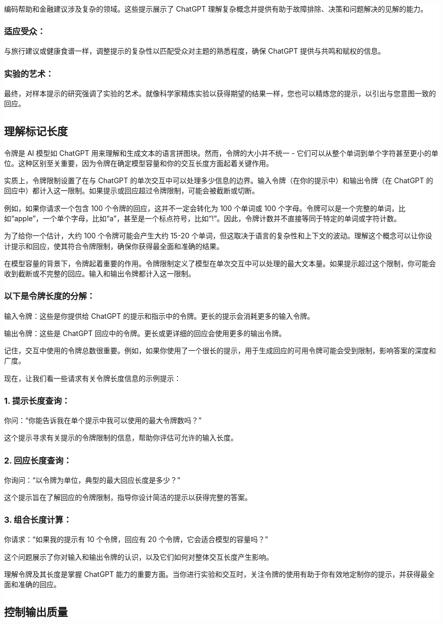 编码帮助和金融建议涉及复杂的领域。这些提示展示了 ChatGPT 理解复杂概念并提供有助于故障排除、决策和问题解决的见解的能力。

### 适应受众：

与旅行建议或健康食谱一样，调整提示的复杂性以匹配受众对主题的熟悉程度，确保 ChatGPT 提供与共鸣和赋权的信息。

### 实验的艺术：

最终，对样本提示的研究强调了实验的艺术。就像科学家精炼实验以获得期望的结果一样，您也可以精炼您的提示，以引出与您意图一致的回应。

## 理解标记长度

令牌是 AI 模型如 ChatGPT 用来理解和生成文本的语言拼图块。然而，令牌的大小并不统一 - 它们可以从整个单词到单个字符甚至更小的单位。这种区别至关重要，因为令牌在确定模型容量和你的交互长度方面起着关键作用。

实质上，令牌限制设置了在与 ChatGPT 的单次交互中可以处理多少信息的边界。输入令牌（在你的提示中）和输出令牌（在 ChatGPT 的回应中）都计入这一限制。如果提示或回应超过令牌限制，可能会被截断或切断。

例如，如果你请求一个包含 100 个令牌的回应，这并不一定会转化为 100 个单词或 100 个字母。令牌可以是一个完整的单词，比如“apple”，一个单个字母，比如“a”，甚至是一个标点符号，比如“!”。因此，令牌计数并不直接等同于特定的单词或字符计数。

为了给你一个估计，大约 100 个令牌可能会产生大约 15-20 个单词，但这取决于语言的复杂性和上下文的波动。理解这个概念可以让你设计提示和回应，使其符合令牌限制，确保你获得最全面和准确的结果。

在模型容量的背景下，令牌起着重要的作用。令牌限制定义了模型在单次交互中可以处理的最大文本量。如果提示超过这个限制，你可能会收到截断或不完整的回应。输入和输出令牌都计入这一限制。

### 以下是令牌长度的分解：

输入令牌：这些是你提供给 ChatGPT 的提示和指示中的令牌。更长的提示会消耗更多的输入令牌。

输出令牌：这些是 ChatGPT 回应中的令牌。更长或更详细的回应会使用更多的输出令牌。

记住，交互中使用的令牌总数很重要。例如，如果你使用了一个很长的提示，用于生成回应的可用令牌可能会受到限制，影响答案的深度和广度。

现在，让我们看一些请求有关令牌长度信息的示例提示：

### 1. 提示长度查询：

你问：“你能告诉我在单个提示中我可以使用的最大令牌数吗？”

这个提示寻求有关提示的令牌限制的信息，帮助你评估可允许的输入长度。

### 2. 回应长度查询：

你询问：“以令牌为单位，典型的最大回应长度是多少？”

这个提示旨在了解回应的令牌限制，指导你设计简洁的提示以获得完整的答案。

### 3. 组合长度计算：

你请求：“如果我的提示有 10 个令牌，回应有 20 个令牌，它会适合模型的容量吗？”

这个问题展示了你对输入和输出令牌的认识，以及它们如何对整体交互长度产生影响。

理解令牌及其长度是掌握 ChatGPT 能力的重要方面。当你进行实验和交互时，关注令牌的使用有助于你有效地定制你的提示，并获得最全面和准确的回应。

## 控制输出质量
